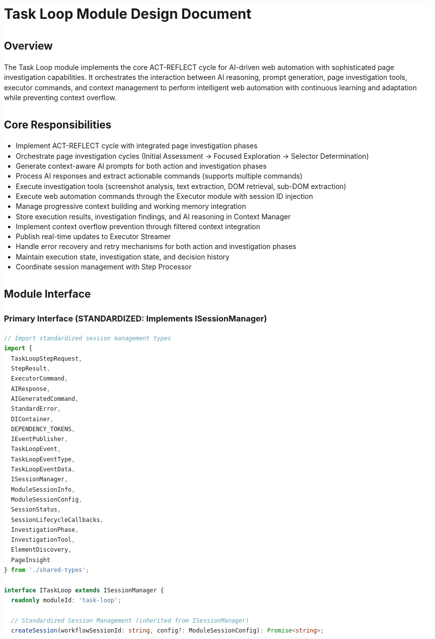 # Task Loop Module Design Document

## Overview
The Task Loop module implements the core ACT-REFLECT cycle for AI-driven web automation with sophisticated page investigation capabilities. It orchestrates the interaction between AI reasoning, prompt generation, page investigation tools, executor commands, and context management to perform intelligent web automation with continuous learning and adaptation while preventing context overflow.

## Core Responsibilities
- Implement ACT-REFLECT cycle with integrated page investigation phases
- Orchestrate page investigation cycles (Initial Assessment → Focused Exploration → Selector Determination)
- Generate context-aware AI prompts for both action and investigation phases
- Process AI responses and extract actionable commands (supports multiple commands)
- Execute investigation tools (screenshot analysis, text extraction, DOM retrieval, sub-DOM extraction)
- Execute web automation commands through the Executor module with session ID injection
- Manage progressive context building and working memory integration
- Store execution results, investigation findings, and AI reasoning in Context Manager
- Implement context overflow prevention through filtered context integration
- Publish real-time updates to Executor Streamer
- Handle error recovery and retry mechanisms for both action and investigation phases
- Maintain execution state, investigation state, and decision history
- Coordinate session management with Step Processor

## Module Interface

### Primary Interface (STANDARDIZED: Implements ISessionManager)
```typescript
// Import standardized session management types
import { 
  TaskLoopStepRequest,
  StepResult,
  ExecutorCommand,
  AIResponse,
  AIGeneratedCommand,
  StandardError,
  DIContainer,
  DEPENDENCY_TOKENS,
  IEventPublisher,
  TaskLoopEvent,
  TaskLoopEventType,
  TaskLoopEventData,
  ISessionManager,
  ModuleSessionInfo,
  ModuleSessionConfig,
  SessionStatus,
  SessionLifecycleCallbacks,
  InvestigationPhase,
  InvestigationTool,
  ElementDiscovery,
  PageInsight
} from './shared-types';

interface ITaskLoop extends ISessionManager {
  readonly moduleId: 'task-loop';
  
  // Standardized Session Management (inherited from ISessionManager)
  createSession(workflowSessionId: string, config?: ModuleSessionConfig): Promise<string>;
```